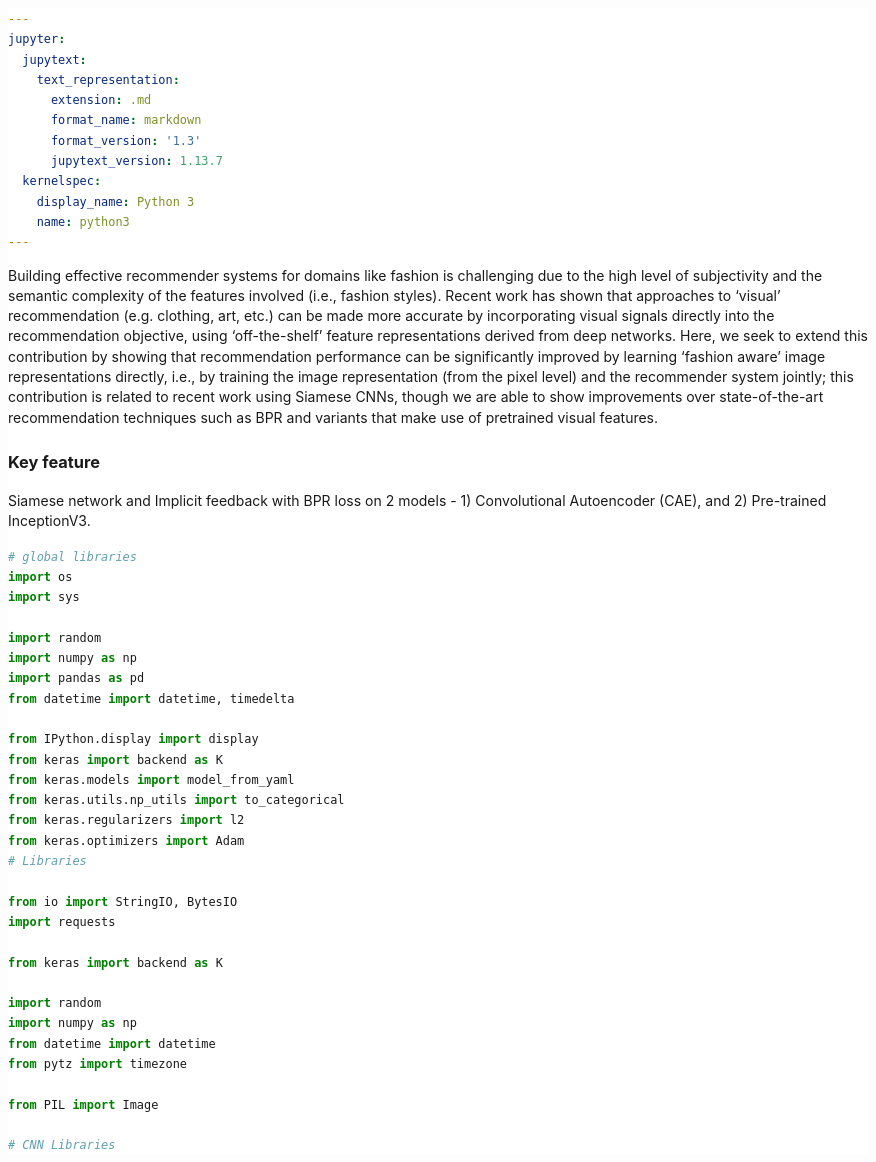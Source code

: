 ```yaml
---
jupyter:
  jupytext:
    text_representation:
      extension: .md
      format_name: markdown
      format_version: '1.3'
      jupytext_version: 1.13.7
  kernelspec:
    display_name: Python 3
    name: python3
---
```






Building effective recommender systems for domains like fashion is challenging due to the high level of subjectivity and the semantic complexity of the features involved (i.e., fashion styles). Recent work has shown that approaches to ‘visual’ recommendation (e.g. clothing, art, etc.) can be made more accurate by incorporating visual signals directly into the recommendation objective, using ‘off-the-shelf’ feature representations derived from deep networks. Here, we seek to extend this contribution by showing that recommendation performance can be significantly improved by learning ‘fashion aware’ image representations directly, i.e., by training the image representation (from the pixel level) and the recommender system jointly; this contribution is related to recent work using Siamese CNNs, though we are able to show improvements over state-of-the-art recommendation techniques such as BPR and variants that make use of pretrained visual features.

### Key feature
Siamese network and Implicit feedback with BPR loss on 2 models - 1) Convolutional Autoencoder (CAE), and 2) Pre-trained InceptionV3.


```python id="wYn9mk9Q-mTX" executionInfo={"status": "ok", "timestamp": 1626584310330, "user_tz": -330, "elapsed": 3266, "user": {"displayName": "Sparsh Agarwal", "photoUrl": "", "userId": "13037694610922482904"}}
# global libraries
import os
import sys

import random
import numpy as np
import pandas as pd
from datetime import datetime, timedelta

from IPython.display import display
from keras import backend as K
from keras.models import model_from_yaml
from keras.utils.np_utils import to_categorical   
from keras.regularizers import l2
from keras.optimizers import Adam
# Libraries

from io import StringIO, BytesIO
import requests

from keras import backend as K

import random
import numpy as np
from datetime import datetime
from pytz import timezone

from PIL import Image

# CNN Libraries
```
